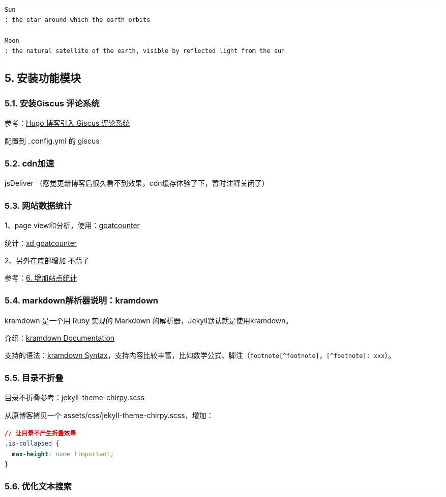 ```
Sun
: the star around which the earth orbits

Moon
: the natural satellite of the earth, visible by reflected light from the sun
```

## 5. 安装功能模块

### 5.1. 安装Giscus 评论系统

参考：[Hugo 博客引入 Giscus 评论系统](https://www.lixueduan.com/posts/blog/02-add-giscus-comment/)

配置到 _config.yml 的 giscus

### 5.2. cdn加速

jsDeliver （感觉更新博客后很久看不到效果，cdn缓存体验了下，暂时注释关闭了）

### 5.3. 网站数据统计

1、page view和分析，使用：[goatcounter](https://www.goatcounter.com/)

统计：[xd goatcounter](https://xiaodongq.goatcounter.com/)

2、另外在底部增加 不蒜子

参考：[6. 增加站点统计](https://huanyushi.github.io/posts/chirpy-blog-customization/#6-%E5%A2%9E%E5%8A%A0%E7%AB%99%E7%82%B9%E7%BB%9F%E8%AE%A1)

### 5.4. markdown解析器说明：kramdown

kramdown 是一个用 Ruby 实现的 Markdown 的解析器，Jekyll默认就是使用kramdown。

介绍：[kramdown Documentation](https://kramdown.gettalong.org/documentation.html)

支持的语法：[kramdown Syntax](https://kramdown.gettalong.org/syntax.html)，支持内容比较丰富，比如数学公式、脚注（`footnote[^footnote]`，`[^footnote]: xxx`）。

### 5.5. 目录不折叠

目录不折叠参考：[jekyll-theme-chirpy.scss](https://github.com/huanyushi/huanyushi.github.io/blob/main/assets/css/jekyll-theme-chirpy.scss)

从原博客拷贝一个 assets/css/jekyll-theme-chirpy.scss，增加：

```css
// 让目录不产生折叠效果
.is-collapsed {
  max-height: none !important;
}
```

### 5.6. 优化文本搜索


[^footnote]: The footnote source
[^fn-nth-2]: The 2nd footnote source